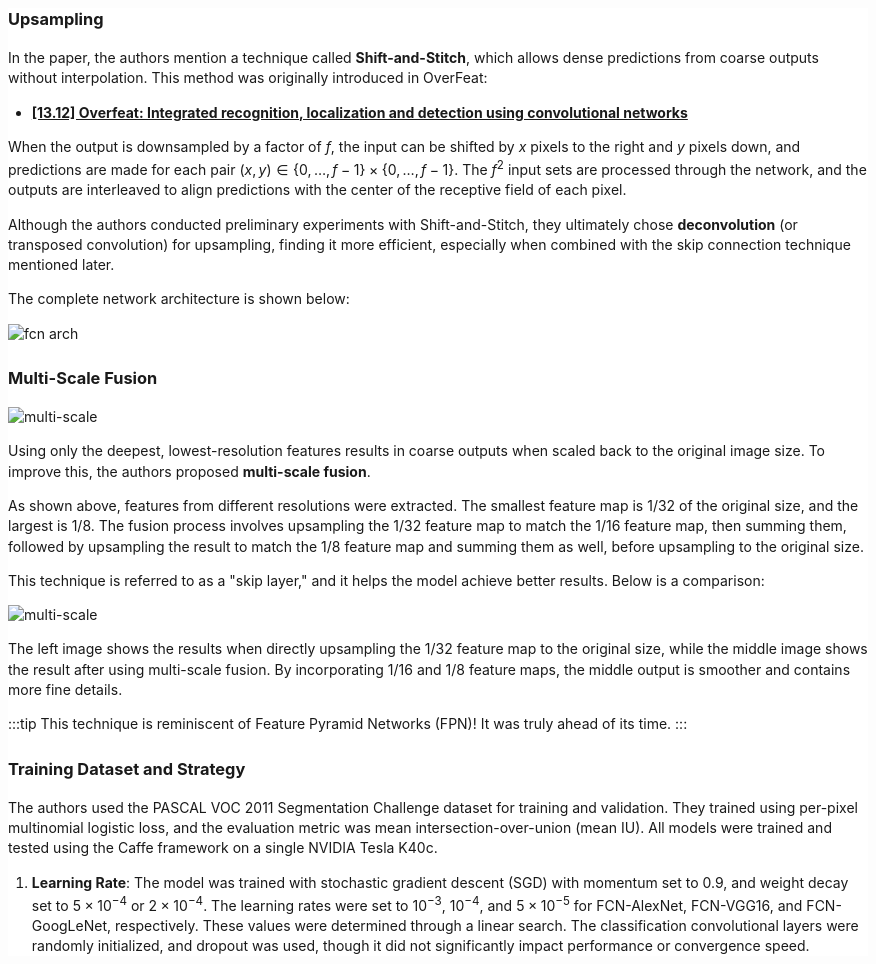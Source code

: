 ### Upsampling

In the paper, the authors mention a technique called **Shift-and-Stitch**, which allows dense predictions from coarse outputs without interpolation. This method was originally introduced in OverFeat:

- [**[13.12] Overfeat: Integrated recognition, localization and detection using convolutional networks**](https://arxiv.org/abs/1312.6229)

When the output is downsampled by a factor of $f$, the input can be shifted by $x$ pixels to the right and $y$ pixels down, and predictions are made for each pair $(x, y) \in \{0, \dots, f-1\} \times \{0, \dots, f-1\}$. The $f^2$ input sets are processed through the network, and the outputs are interleaved to align predictions with the center of the receptive field of each pixel.

Although the authors conducted preliminary experiments with Shift-and-Stitch, they ultimately chose **deconvolution** (or transposed convolution) for upsampling, finding it more efficient, especially when combined with the skip connection technique mentioned later.

The complete network architecture is shown below:

![fcn arch](./img/img1.jpg)

### Multi-Scale Fusion

![multi-scale](./img/img4.jpg)

Using only the deepest, lowest-resolution features results in coarse outputs when scaled back to the original image size. To improve this, the authors proposed **multi-scale fusion**.

As shown above, features from different resolutions were extracted. The smallest feature map is $1/32$ of the original size, and the largest is $1/8$. The fusion process involves upsampling the $1/32$ feature map to match the $1/16$ feature map, then summing them, followed by upsampling the result to match the $1/8$ feature map and summing them as well, before upsampling to the original size.

This technique is referred to as a "skip layer," and it helps the model achieve better results. Below is a comparison:

![multi-scale](./img/img3.jpg)

The left image shows the results when directly upsampling the $1/32$ feature map to the original size, while the middle image shows the result after using multi-scale fusion. By incorporating $1/16$ and $1/8$ feature maps, the middle output is smoother and contains more fine details.

:::tip
This technique is reminiscent of Feature Pyramid Networks (FPN)! It was truly ahead of its time.
:::

### Training Dataset and Strategy

The authors used the PASCAL VOC 2011 Segmentation Challenge dataset for training and validation. They trained using per-pixel multinomial logistic loss, and the evaluation metric was mean intersection-over-union (mean IU). All models were trained and tested using the Caffe framework on a single NVIDIA Tesla K40c.

1. **Learning Rate**: The model was trained with stochastic gradient descent (SGD) with momentum set to 0.9, and weight decay set to $5 \times 10^{-4}$ or $2 \times 10^{-4}$. The learning rates were set to $10^{-3}$, $10^{-4}$, and $5 \times 10^{-5}$ for FCN-AlexNet, FCN-VGG16, and FCN-GoogLeNet, respectively. These values were determined through a linear search. The classification convolutional layers were randomly initialized, and dropout was used, though it did not significantly impact performance or convergence speed.
